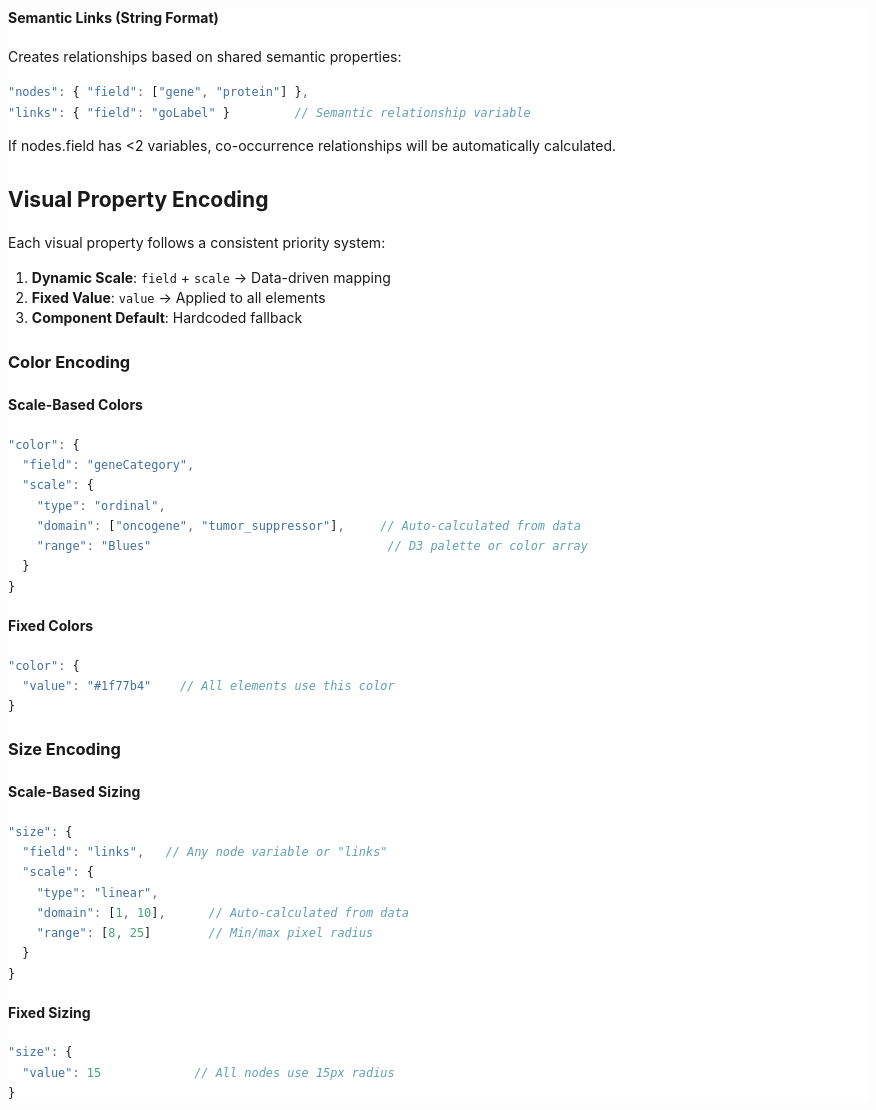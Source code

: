 #### Semantic Links (String Format)
Creates relationships based on shared semantic properties:

```javascript
"nodes": { "field": ["gene", "protein"] },
"links": { "field": "goLabel" }         // Semantic relationship variable
```
If nodes.field has <2 variables, co-occurrence relationships will be automatically calculated.

## Visual Property Encoding

Each visual property follows a consistent priority system:

1. **Dynamic Scale**: `field` + `scale` → Data-driven mapping
2. **Fixed Value**: `value` → Applied to all elements  
3. **Component Default**: Hardcoded fallback

### Color Encoding

#### Scale-Based Colors
```javascript
"color": {
  "field": "geneCategory",
  "scale": {
    "type": "ordinal",
    "domain": ["oncogene", "tumor_suppressor"],     // Auto-calculated from data
    "range": "Blues"                                 // D3 palette or color array
  }
}
```

#### Fixed Colors
```javascript
"color": {
  "value": "#1f77b4"    // All elements use this color
}
```

### Size Encoding

#### Scale-Based Sizing
```javascript
"size": {
  "field": "links",   // Any node variable or "links"
  "scale": {
    "type": "linear", 
    "domain": [1, 10],      // Auto-calculated from data
    "range": [8, 25]        // Min/max pixel radius
  }
}
```

#### Fixed Sizing
```javascript
"size": {
  "value": 15             // All nodes use 15px radius
}
```
